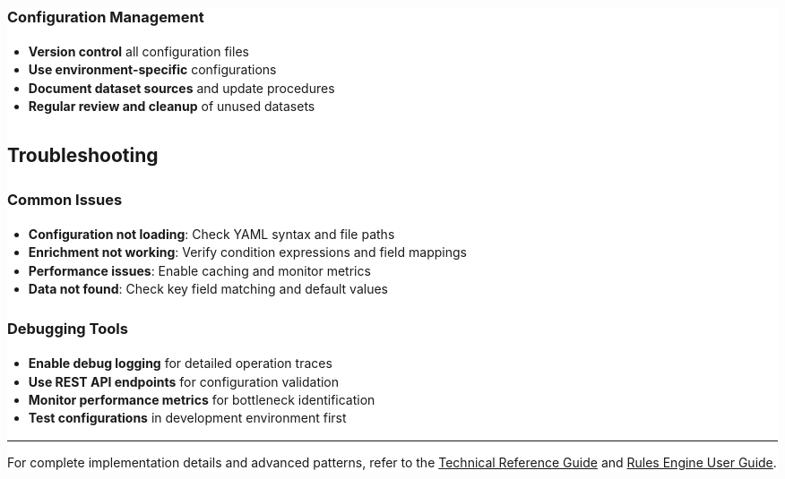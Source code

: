 ### Configuration Management
- **Version control** all configuration files
- **Use environment-specific** configurations
- **Document dataset sources** and update procedures
- **Regular review and cleanup** of unused datasets

## Troubleshooting

### Common Issues
- **Configuration not loading**: Check YAML syntax and file paths
- **Enrichment not working**: Verify condition expressions and field mappings
- **Performance issues**: Enable caching and monitor metrics
- **Data not found**: Check key field matching and default values

### Debugging Tools
- **Enable debug logging** for detailed operation traces
- **Use REST API endpoints** for configuration validation
- **Monitor performance metrics** for bottleneck identification
- **Test configurations** in development environment first

---

For complete implementation details and advanced patterns, refer to the [Technical Reference Guide](TECHNICAL_REFERENCE.md) and [Rules Engine User Guide](RULES_ENGINE_USER_GUIDE.md).
